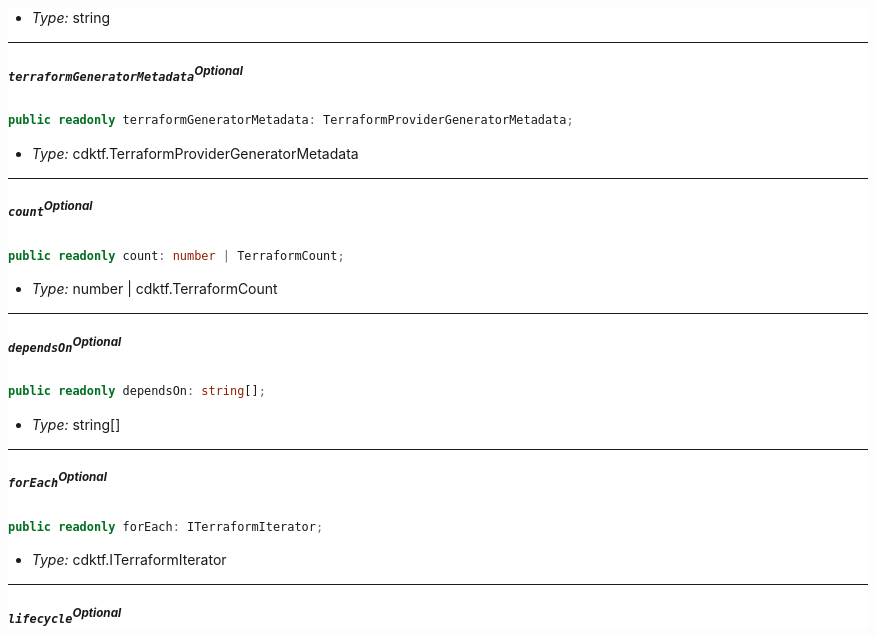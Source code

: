 - *Type:* string

---

##### `terraformGeneratorMetadata`<sup>Optional</sup> <a name="terraformGeneratorMetadata" id="@cdktf/provider-github.dataGithubActionsOrganizationPublicKey.DataGithubActionsOrganizationPublicKey.property.terraformGeneratorMetadata"></a>

```typescript
public readonly terraformGeneratorMetadata: TerraformProviderGeneratorMetadata;
```

- *Type:* cdktf.TerraformProviderGeneratorMetadata

---

##### `count`<sup>Optional</sup> <a name="count" id="@cdktf/provider-github.dataGithubActionsOrganizationPublicKey.DataGithubActionsOrganizationPublicKey.property.count"></a>

```typescript
public readonly count: number | TerraformCount;
```

- *Type:* number | cdktf.TerraformCount

---

##### `dependsOn`<sup>Optional</sup> <a name="dependsOn" id="@cdktf/provider-github.dataGithubActionsOrganizationPublicKey.DataGithubActionsOrganizationPublicKey.property.dependsOn"></a>

```typescript
public readonly dependsOn: string[];
```

- *Type:* string[]

---

##### `forEach`<sup>Optional</sup> <a name="forEach" id="@cdktf/provider-github.dataGithubActionsOrganizationPublicKey.DataGithubActionsOrganizationPublicKey.property.forEach"></a>

```typescript
public readonly forEach: ITerraformIterator;
```

- *Type:* cdktf.ITerraformIterator

---

##### `lifecycle`<sup>Optional</sup> <a name="lifecycle" id="@cdktf/provider-github.dataGithubActionsOrganizationPublicKey.DataGithubActionsOrganizationPublicKey.property.lifecycle"></a>
